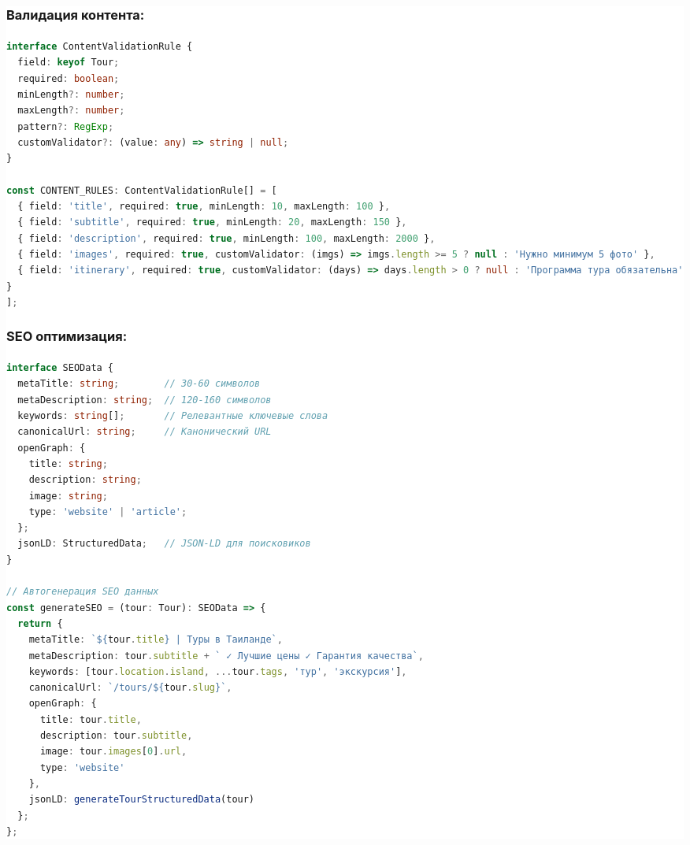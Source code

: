 ### Валидация контента:
```typescript
interface ContentValidationRule {
  field: keyof Tour;
  required: boolean;
  minLength?: number;
  maxLength?: number;
  pattern?: RegExp;
  customValidator?: (value: any) => string | null;
}

const CONTENT_RULES: ContentValidationRule[] = [
  { field: 'title', required: true, minLength: 10, maxLength: 100 },
  { field: 'subtitle', required: true, minLength: 20, maxLength: 150 },
  { field: 'description', required: true, minLength: 100, maxLength: 2000 },
  { field: 'images', required: true, customValidator: (imgs) => imgs.length >= 5 ? null : 'Нужно минимум 5 фото' },
  { field: 'itinerary', required: true, customValidator: (days) => days.length > 0 ? null : 'Программа тура обязательна' }
];
```

### SEO оптимизация:
```typescript
interface SEOData {
  metaTitle: string;        // 30-60 символов
  metaDescription: string;  // 120-160 символов  
  keywords: string[];       // Релевантные ключевые слова
  canonicalUrl: string;     // Канонический URL
  openGraph: {
    title: string;
    description: string;
    image: string;
    type: 'website' | 'article';
  };
  jsonLD: StructuredData;   // JSON-LD для поисковиков
}

// Автогенерация SEO данных
const generateSEO = (tour: Tour): SEOData => {
  return {
    metaTitle: `${tour.title} | Туры в Таиланде`,
    metaDescription: tour.subtitle + ` ✓ Лучшие цены ✓ Гарантия качества`,
    keywords: [tour.location.island, ...tour.tags, 'тур', 'экскурсия'],
    canonicalUrl: `/tours/${tour.slug}`,
    openGraph: {
      title: tour.title,
      description: tour.subtitle,
      image: tour.images[0].url,
      type: 'website'
    },
    jsonLD: generateTourStructuredData(tour)
  };
};
```
